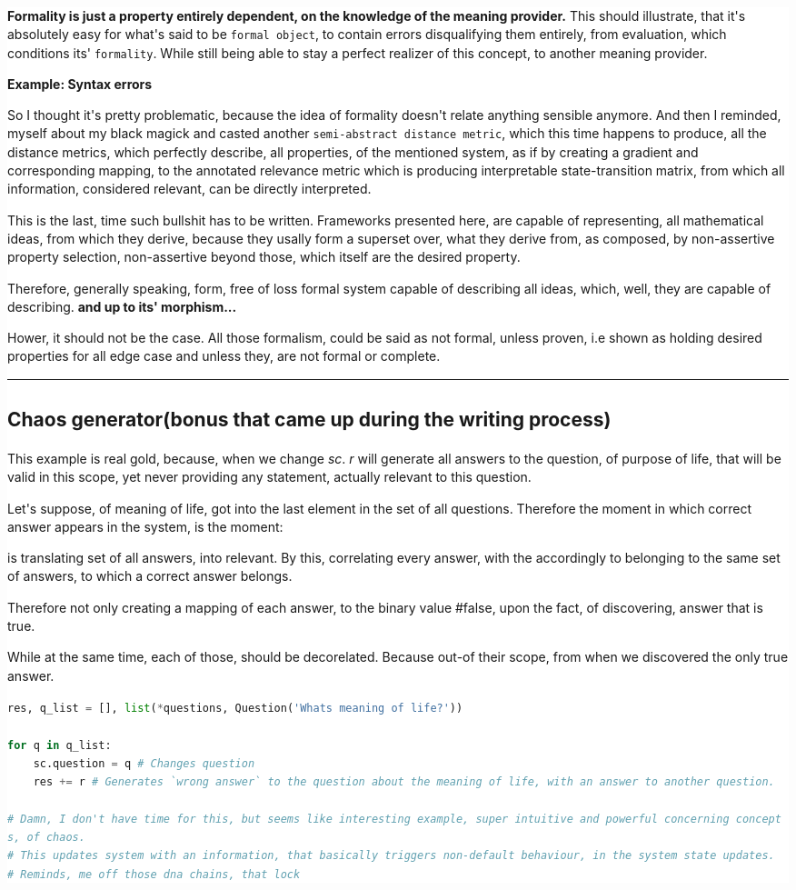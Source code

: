 **Formality is just a property entirely dependent, on the knowledge of the meaning provider.**
This should illustrate, that it's absolutely easy for what's said to be `formal object`, to contain errors
disqualifying them entirely, from evaluation, which conditions its' `formality`. 
While still being able to stay a perfect realizer of this concept, to another meaning provider.

__Example: Syntax errors__

So I thought it's pretty problematic, because the idea of formality doesn't relate anything sensible anymore.
And then I reminded, myself about my black magick and casted another `semi-abstract distance metric`, which this time happens to produce, all the distance metrics, which perfectly  describe, all properties, of the mentioned system, as if by creating a gradient and corresponding mapping, to the annotated relevance metric which is producing interpretable  state-transition matrix, from which all information, considered relevant, can be directly interpreted.

This is the last, time such bullshit has to be written. 
Frameworks presented here, are capable of representing, all mathematical ideas,
from which they derive, because they usally form a superset over, what they derive from, as composed, by non-assertive 
property selection, non-assertive beyond those, which itself are the desired property.

Therefore, generally speaking, form, free of loss formal system capable of describing all ideas, which, well, they are capable of describing.
__and up to its' morphism...__

Hower, it should not be the case. 
All those formalism, could be said as not formal, unless proven, i.e shown as holding desired properties for all edge case and unless they, are not formal or complete.


---


## Chaos generator(bonus that came up during the writing process)

This example is real gold, because, when we change $sc$. 
$r$ will generate all answers to the question, of purpose of life,
 that will be valid in this scope, yet never providing any statement, actually relevant to this question.

Let's suppose, of meaning of life, got into the last element in the set of all questions. 
Therefore the moment in which correct answer appears in the system, is the moment:

is translating set of all answers, into relevant. By this, correlating every answer, with the
accordingly to belonging to the same set of answers, to which a correct answer belongs.

Therefore not only creating a mapping of each answer, to the binary value #false,
upon the fact, of discovering, answer that is true.

While at the same time, each of those, should be decorelated. 
Because out-of their scope, from when we discovered the only true answer.


```python
res, q_list = [], list(*questions, Question('Whats meaning of life?')) 

for q in q_list:
    sc.question = q # Changes question
    res += r # Generates `wrong answer` to the question about the meaning of life, with an answer to another question.

# Damn, I don't have time for this, but seems like interesting example, super intuitive and powerful concerning concepts, of chaos.
# This updates system with an information, that basically triggers non-default behaviour, in the system state updates.
# Reminds, me off those dna chains, that lock  
```

